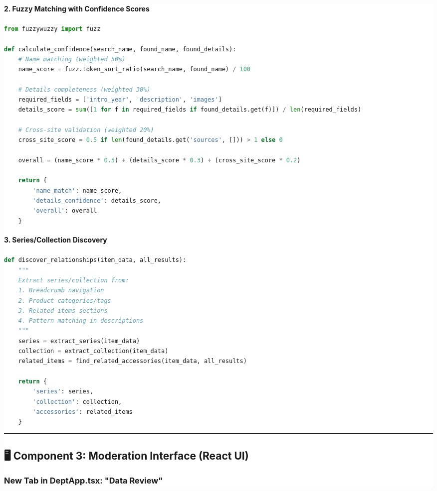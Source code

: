 #### 2. **Fuzzy Matching with Confidence Scores**
```python
from fuzzywuzzy import fuzz

def calculate_confidence(search_name, found_name, found_details):
    # Name matching (weighted 50%)
    name_score = fuzz.token_sort_ratio(search_name, found_name) / 100
    
    # Details completeness (weighted 30%)
    required_fields = ['intro_year', 'description', 'images']
    details_score = sum([1 for f in required_fields if found_details.get(f)]) / len(required_fields)
    
    # Cross-site validation (weighted 20%)
    cross_site_score = 0.5 if len(found_details.get('sources', [])) > 1 else 0
    
    overall = (name_score * 0.5) + (details_score * 0.3) + (cross_site_score * 0.2)
    
    return {
        'name_match': name_score,
        'details_confidence': details_score,
        'overall': overall
    }
```

#### 3. **Series/Collection Discovery**
```python
def discover_relationships(item_data, all_results):
    """
    Extract series/collection from:
    1. Breadcrumb navigation
    2. Product categories/tags
    3. Related items sections
    4. Pattern matching in descriptions
    """
    series = extract_series(item_data)
    collection = extract_collection(item_data)
    related_items = find_related_accessories(item_data, all_results)
    
    return {
        'series': series,
        'collection': collection,
        'accessories': related_items
    }
```

---

## 🖥️ Component 3: Moderation Interface (React UI)

### New Tab in DeptApp.tsx: "Data Review"
